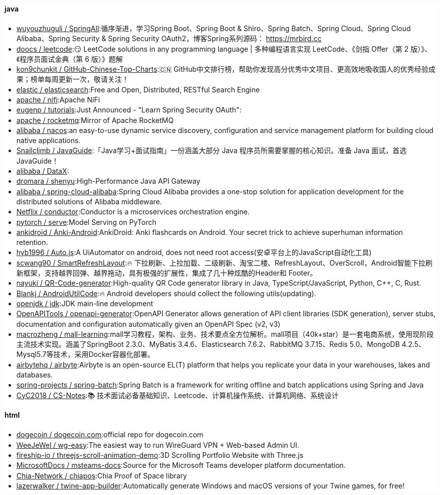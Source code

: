 #### java
* [wuyouzhuguli / SpringAll](https://github.com/wuyouzhuguli/SpringAll):循序渐进，学习Spring Boot、Spring Boot & Shiro、Spring Batch、Spring Cloud、Spring Cloud Alibaba、Spring Security & Spring Security OAuth2，博客Spring系列源码： https://mrbird.cc
* [doocs / leetcode](https://github.com/doocs/leetcode):😏 LeetCode solutions in any programming language | 多种编程语言实现 LeetCode、《剑指 Offer（第 2 版）》、《程序员面试金典（第 6 版）》题解
* [kon9chunkit / GitHub-Chinese-Top-Charts](https://github.com/kon9chunkit/GitHub-Chinese-Top-Charts):🇨🇳 GitHub中文排行榜，帮助你发现高分优秀中文项目、更高效地吸收国人的优秀经验成果；榜单每周更新一次，敬请关注！
* [elastic / elasticsearch](https://github.com/elastic/elasticsearch):Free and Open, Distributed, RESTful Search Engine
* [apache / nifi](https://github.com/apache/nifi):Apache NiFi
* [eugenp / tutorials](https://github.com/eugenp/tutorials):Just Announced - "Learn Spring Security OAuth":
* [apache / rocketmq](https://github.com/apache/rocketmq):Mirror of Apache RocketMQ
* [alibaba / nacos](https://github.com/alibaba/nacos):an easy-to-use dynamic service discovery, configuration and service management platform for building cloud native applications.
* [Snailclimb / JavaGuide](https://github.com/Snailclimb/JavaGuide):「Java学习+面试指南」一份涵盖大部分 Java 程序员所需要掌握的核心知识。准备 Java 面试，首选 JavaGuide！
* [alibaba / DataX](https://github.com/alibaba/DataX):
* [dromara / shenyu](https://github.com/dromara/shenyu):High-Performance Java API Gateway
* [alibaba / spring-cloud-alibaba](https://github.com/alibaba/spring-cloud-alibaba):Spring Cloud Alibaba provides a one-stop solution for application development for the distributed solutions of Alibaba middleware.
* [Netflix / conductor](https://github.com/Netflix/conductor):Conductor is a microservices orchestration engine.
* [pytorch / serve](https://github.com/pytorch/serve):Model Serving on PyTorch
* [ankidroid / Anki-Android](https://github.com/ankidroid/Anki-Android):AnkiDroid: Anki flashcards on Android. Your secret trick to achieve superhuman information retention.
* [hyb1996 / Auto.js](https://github.com/hyb1996/Auto.js):A UiAutomator on android, does not need root access(安卓平台上的JavaScript自动化工具)
* [scwang90 / SmartRefreshLayout](https://github.com/scwang90/SmartRefreshLayout):🔥 下拉刷新、上拉加载、二级刷新、淘宝二楼、RefreshLayout、OverScroll，Android智能下拉刷新框架，支持越界回弹、越界拖动，具有极强的扩展性，集成了几十种炫酷的Header和 Footer。
* [nayuki / QR-Code-generator](https://github.com/nayuki/QR-Code-generator):High-quality QR Code generator library in Java, TypeScript/JavaScript, Python, C++, C, Rust.
* [Blankj / AndroidUtilCode](https://github.com/Blankj/AndroidUtilCode):🔥 Android developers should collect the following utils(updating).
* [openjdk / jdk](https://github.com/openjdk/jdk):JDK main-line development
* [OpenAPITools / openapi-generator](https://github.com/OpenAPITools/openapi-generator):OpenAPI Generator allows generation of API client libraries (SDK generation), server stubs, documentation and configuration automatically given an OpenAPI Spec (v2, v3)
* [macrozheng / mall-learning](https://github.com/macrozheng/mall-learning):mall学习教程，架构、业务、技术要点全方位解析。mall项目（40k+star）是一套电商系统，使用现阶段主流技术实现。涵盖了SpringBoot 2.3.0、MyBatis 3.4.6、Elasticsearch 7.6.2、RabbitMQ 3.7.15、Redis 5.0、MongoDB 4.2.5、Mysql5.7等技术，采用Docker容器化部署。
* [airbytehq / airbyte](https://github.com/airbytehq/airbyte):Airbyte is an open-source EL(T) platform that helps you replicate your data in your warehouses, lakes and databases.
* [spring-projects / spring-batch](https://github.com/spring-projects/spring-batch):Spring Batch is a framework for writing offline and batch applications using Spring and Java
* [CyC2018 / CS-Notes](https://github.com/CyC2018/CS-Notes):📚 技术面试必备基础知识、Leetcode、计算机操作系统、计算机网络、系统设计

#### html
* [dogecoin / dogecoin.com](https://github.com/dogecoin/dogecoin.com):official repo for dogecoin.com
* [WeeJeWel / wg-easy](https://github.com/WeeJeWel/wg-easy):The easiest way to run WireGuard VPN + Web-based Admin UI.
* [fireship-io / threejs-scroll-animation-demo](https://github.com/fireship-io/threejs-scroll-animation-demo):3D Scrolling Portfolio Website with Three.js
* [MicrosoftDocs / msteams-docs](https://github.com/MicrosoftDocs/msteams-docs):Source for the Microsoft Teams developer platform documentation.
* [Chia-Network / chiapos](https://github.com/Chia-Network/chiapos):Chia Proof of Space library
* [lazerwalker / twine-app-builder](https://github.com/lazerwalker/twine-app-builder):Automatically generate Windows and macOS versions of your Twine games, for free!